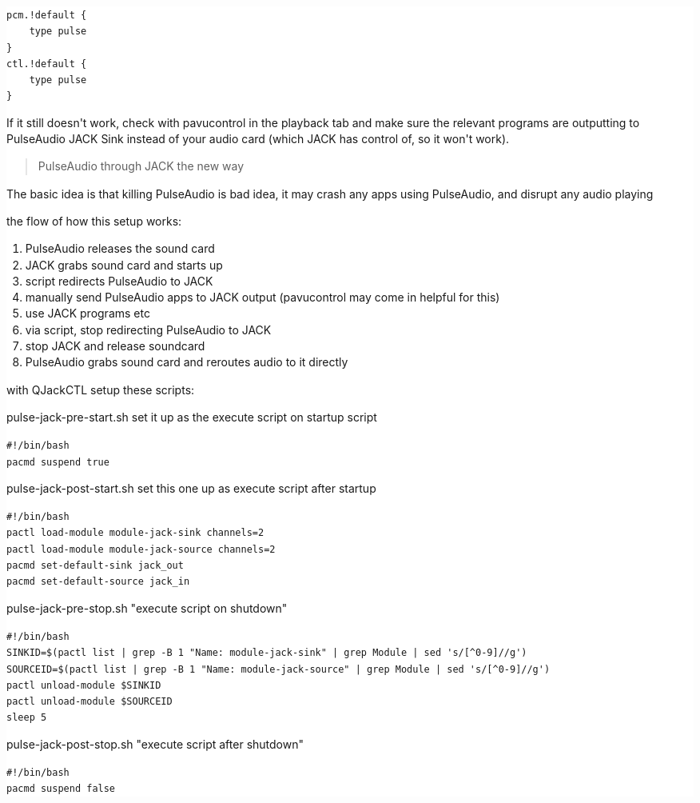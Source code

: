     pcm.!default {
        type pulse
    }
    ctl.!default {
        type pulse
    }

If it still doesn't work, check with pavucontrol in the playback tab and
make sure the relevant programs are outputting to PulseAudio JACK Sink
instead of your audio card (which JACK has control of, so it won't
work).

> PulseAudio through JACK the new way

The basic idea is that killing PulseAudio is bad idea, it may crash any
apps using PulseAudio, and disrupt any audio playing

the flow of how this setup works:

1.  PulseAudio releases the sound card
2.  JACK grabs sound card and starts up
3.  script redirects PulseAudio to JACK
4.  manually send PulseAudio apps to JACK output (pavucontrol may come
    in helpful for this)
5.  use JACK programs etc
6.  via script, stop redirecting PulseAudio to JACK
7.  stop JACK and release soundcard
8.  PulseAudio grabs sound card and reroutes audio to it directly

with QJackCTL setup these scripts:

pulse-jack-pre-start.sh set it up as the execute script on startup
script

    #!/bin/bash
    pacmd suspend true

pulse-jack-post-start.sh set this one up as execute script after startup

    #!/bin/bash
    pactl load-module module-jack-sink channels=2
    pactl load-module module-jack-source channels=2
    pacmd set-default-sink jack_out
    pacmd set-default-source jack_in

pulse-jack-pre-stop.sh "execute script on shutdown"

    #!/bin/bash
    SINKID=$(pactl list | grep -B 1 "Name: module-jack-sink" | grep Module | sed 's/[^0-9]//g')
    SOURCEID=$(pactl list | grep -B 1 "Name: module-jack-source" | grep Module | sed 's/[^0-9]//g')
    pactl unload-module $SINKID
    pactl unload-module $SOURCEID
    sleep 5

pulse-jack-post-stop.sh "execute script after shutdown"

    #!/bin/bash
    pacmd suspend false
